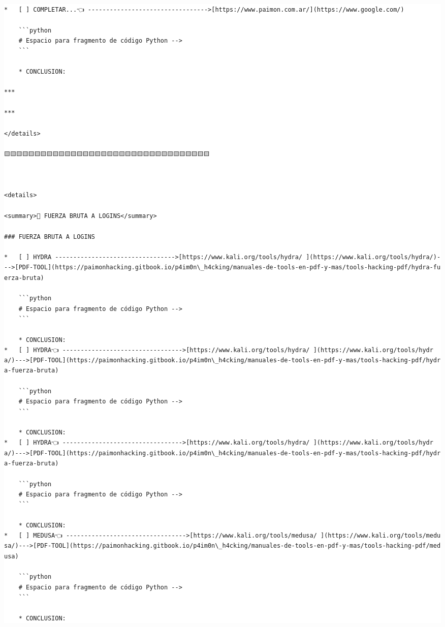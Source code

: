 ````
*   [ ] COMPLETAR...👈 --------------------------------->[https://www.paimon.com.ar/](https://www.google.com/)

    ```python
    # Espacio para fragmento de código Python -->
    ```

    * CONCLUSION:

***

***

</details>

🟨🟨🟨🟨🟨🟨🟨🟨🟨🟨🟨🟨🟨🟨🟨🟨🟨🟨🟨🟨🟨🟨🟨🟨🟨🟨🟨🟨🟨🟨🟨🟨🟨🟨



<details>

<summary>💪 FUERZA BRUTA A LOGINS</summary>

### FUERZA BRUTA A LOGINS

*   [ ] HYDRA --------------------------------->[https://www.kali.org/tools/hydra/ ](https://www.kali.org/tools/hydra/)--->[PDF-TOOL](https://paimonhacking.gitbook.io/p4im0n\_h4cking/manuales-de-tools-en-pdf-y-mas/tools-hacking-pdf/hydra-fuerza-bruta)

    ```python
    # Espacio para fragmento de código Python -->
    ```

    * CONCLUSION:
*   [ ] HYDRA👈 --------------------------------->[https://www.kali.org/tools/hydra/ ](https://www.kali.org/tools/hydra/)--->[PDF-TOOL](https://paimonhacking.gitbook.io/p4im0n\_h4cking/manuales-de-tools-en-pdf-y-mas/tools-hacking-pdf/hydra-fuerza-bruta)

    ```python
    # Espacio para fragmento de código Python -->
    ```

    * CONCLUSION:
*   [ ] HYDRA👈 --------------------------------->[https://www.kali.org/tools/hydra/ ](https://www.kali.org/tools/hydra/)--->[PDF-TOOL](https://paimonhacking.gitbook.io/p4im0n\_h4cking/manuales-de-tools-en-pdf-y-mas/tools-hacking-pdf/hydra-fuerza-bruta)

    ```python
    # Espacio para fragmento de código Python -->
    ```

    * CONCLUSION:
*   [ ] MEDUSA👈 --------------------------------->[https://www.kali.org/tools/medusa/ ](https://www.kali.org/tools/medusa/)--->[PDF-TOOL](https://paimonhacking.gitbook.io/p4im0n\_h4cking/manuales-de-tools-en-pdf-y-mas/tools-hacking-pdf/medusa)

    ```python
    # Espacio para fragmento de código Python -->
    ```

    * CONCLUSION:
````